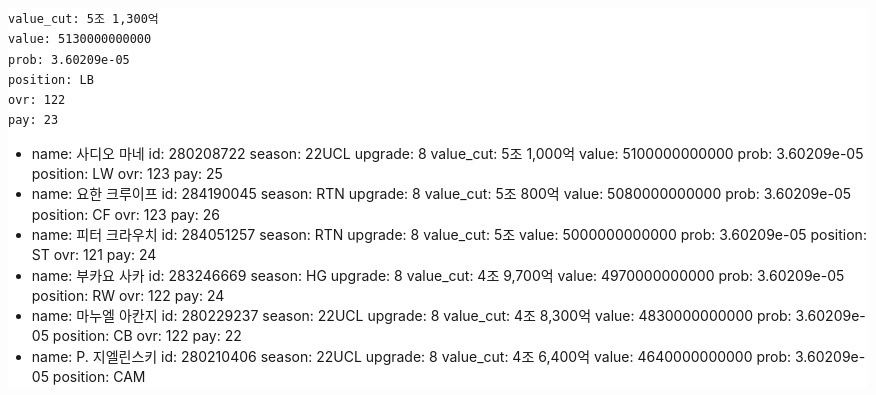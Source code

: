     value_cut: 5조 1,300억
    value: 5130000000000
    prob: 3.60209e-05
    position: LB
    ovr: 122
    pay: 23
  - name: 사디오 마네
    id: 280208722
    season: 22UCL
    upgrade: 8
    value_cut: 5조 1,000억
    value: 5100000000000
    prob: 3.60209e-05
    position: LW
    ovr: 123
    pay: 25
  - name: 요한 크루이프
    id: 284190045
    season: RTN
    upgrade: 8
    value_cut: 5조 800억
    value: 5080000000000
    prob: 3.60209e-05
    position: CF
    ovr: 123
    pay: 26
  - name: 피터 크라우치
    id: 284051257
    season: RTN
    upgrade: 8
    value_cut: 5조
    value: 5000000000000
    prob: 3.60209e-05
    position: ST
    ovr: 121
    pay: 24
  - name: 부카요 사카
    id: 283246669
    season: HG
    upgrade: 8
    value_cut: 4조 9,700억
    value: 4970000000000
    prob: 3.60209e-05
    position: RW
    ovr: 122
    pay: 24
  - name: 마누엘 아칸지
    id: 280229237
    season: 22UCL
    upgrade: 8
    value_cut: 4조 8,300억
    value: 4830000000000
    prob: 3.60209e-05
    position: CB
    ovr: 122
    pay: 22
  - name: P. 지엘린스키
    id: 280210406
    season: 22UCL
    upgrade: 8
    value_cut: 4조 6,400억
    value: 4640000000000
    prob: 3.60209e-05
    position: CAM
